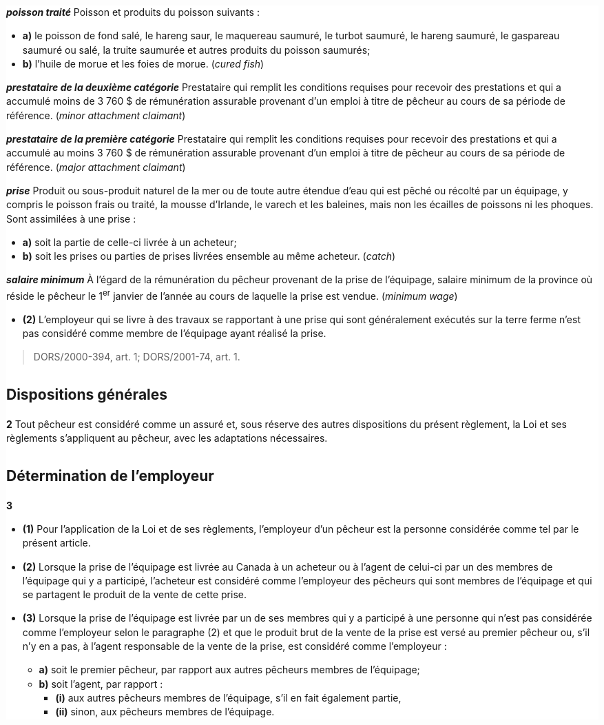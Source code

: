 ***poisson traité*** Poisson et produits du poisson suivants :
- **a)** le poisson de fond salé, le hareng saur, le maquereau saumuré, le turbot saumuré, le hareng saumuré, le gaspareau saumuré ou salé, la truite saumurée et autres produits du poisson saumurés;
- **b)** l’huile de morue et les foies de morue. (*cured fish*)

***prestataire de la deuxième catégorie*** Prestataire qui remplit les conditions requises pour recevoir des prestations et qui a accumulé moins de 3 760 $ de rémunération assurable provenant d’un emploi à titre de pêcheur au cours de sa période de référence. (*minor attachment claimant*)

***prestataire de la première catégorie*** Prestataire qui remplit les conditions requises pour recevoir des prestations et qui a accumulé au moins 3 760 $ de rémunération assurable provenant d’un emploi à titre de pêcheur au cours de sa période de référence. (*major attachment claimant*)

***prise*** Produit ou sous-produit naturel de la mer ou de toute autre étendue d’eau qui est pêché ou récolté par un équipage, y compris le poisson frais ou traité, la mousse d’Irlande, le varech et les baleines, mais non les écailles de poissons ni les phoques. Sont assimilées à une prise :
- **a)** soit la partie de celle-ci livrée à un acheteur;
- **b)** soit les prises ou parties de prises livrées ensemble au même acheteur. (*catch*)

***salaire minimum*** À l’égard de la rémunération du pêcheur provenant de la prise de l’équipage, salaire minimum de la province où réside le pêcheur le 1<sup>er</sup> janvier de l’année au cours de laquelle la prise est vendue. (*minimum wage*)

- **(2)** L’employeur qui se livre à des travaux se rapportant à une prise qui sont généralement exécutés sur la terre ferme n’est pas considéré comme membre de l’équipage ayant réalisé la prise.
> DORS/2000-394, art. 1; DORS/2001-74, art. 1.





## Dispositions générales


**2** Tout pêcheur est considéré comme un assuré et, sous réserve des autres dispositions du présent règlement, la Loi et ses règlements s’appliquent au pêcheur, avec les adaptations nécessaires.




## Détermination de l’employeur


**3** 

- **(1)** Pour l’application de la Loi et de ses règlements, l’employeur d’un pêcheur est la personne considérée comme tel par le présent article.

- **(2)** Lorsque la prise de l’équipage est livrée au Canada à un acheteur ou à l’agent de celui-ci par un des membres de l’équipage qui y a participé, l’acheteur est considéré comme l’employeur des pêcheurs qui sont membres de l’équipage et qui se partagent le produit de la vente de cette prise.

- **(3)** Lorsque la prise de l’équipage est livrée par un de ses membres qui y a participé à une personne qui n’est pas considérée comme l’employeur selon le paragraphe (2) et que le produit brut de la vente de la prise est versé au premier pêcheur ou, s’il n’y en a pas, à l’agent responsable de la vente de la prise, est considéré comme l’employeur :
	- **a)** soit le premier pêcheur, par rapport aux autres pêcheurs membres de l’équipage;
	- **b)** soit l’agent, par rapport :
		- **(i)** aux autres pêcheurs membres de l’équipage, s’il en fait également partie,
		- **(ii)** sinon, aux pêcheurs membres de l’équipage.
